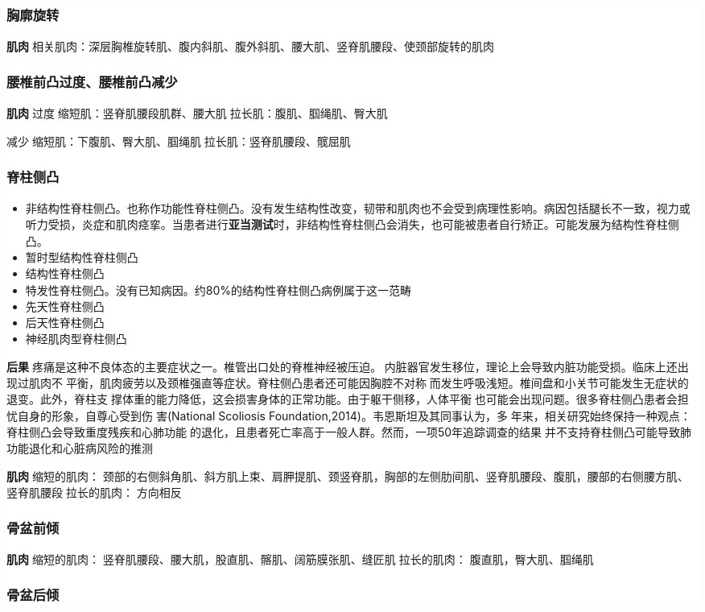 
### 胸廓旋转
**肌肉**
相关肌肉：深层胸椎旋转肌、腹内斜肌、腹外斜肌、腰大肌、竖脊肌腰段、使颈部旋转的肌肉


### 腰椎前凸过度、腰椎前凸减少
**肌肉**
过度
缩短肌：竖脊肌腰段肌群、腰大肌
拉长肌：腹肌、腘绳肌、臀大肌

减少
缩短肌：下腹肌、臀大肌、腘绳肌
拉长肌：竖脊肌腰段、髋屈肌


### 脊柱侧凸
- 非结构性脊柱侧凸。也称作功能性脊柱侧凸。没有发生结构性改变，韧带和肌肉也不会受到病理性影响。病因包括腿长不一致，视力或听力受损，炎症和肌肉痉挛。当患者进行**亚当测试**时，非结构性脊柱侧凸会消失，也可能被患者自行矫正。可能发展为结构性脊柱侧凸。
- 暂时型结构性脊柱侧凸
- 结构性脊柱侧凸
- 特发性脊柱侧凸。没有已知病因。约80%的结构性脊柱侧凸病例属于这一范畴
- 先天性脊柱侧凸
- 后天性脊柱侧凸
- 神经肌肉型脊柱侧凸

**后果**
疼痛是这种不良体态的主要症状之一。椎管出口处的脊椎神经被压迫。
内脏器官发生移位，理论上会导致内脏功能受损。临床上还出现过肌肉不
平衡，肌肉疲劳以及颈椎强直等症状。脊柱侧凸患者还可能因胸腔不对称
而发生呼吸浅短。椎间盘和小关节可能发生无症状的退变。此外，脊柱支
撑体重的能力降低，这会损害身体的正常功能。由于躯干侧移，人体平衡
也可能会出现问题。很多脊柱侧凸患者会担忧自身的形象，自尊心受到伤
害(National Scoliosis Foundation,2014)。韦恩斯坦及其同事认为，多
年来，相关研究始终保持一种观点：脊柱侧凸会导致重度残疾和心肺功能
的退化，且患者死亡率高于一般人群。然而，一项50年追踪调查的结果
并不支持脊柱侧凸可能导致肺功能退化和心脏病风险的推测

**肌肉**
缩短的肌肉：
颈部的右侧斜角肌、斜方肌上束、肩胛提肌、颈竖脊肌，胸部的左侧肋间肌、竖脊肌腰段、腹肌，腰部的右侧腰方肌、竖脊肌腰段
拉长的肌肉：
方向相反

### 骨盆前倾
**肌肉**
缩短的肌肉：
竖脊肌腰段、腰大肌，股直肌、髂肌、阔筋膜张肌、缝匠肌
拉长的肌肉：
腹直肌，臀大肌、腘绳肌
### 骨盆后倾
